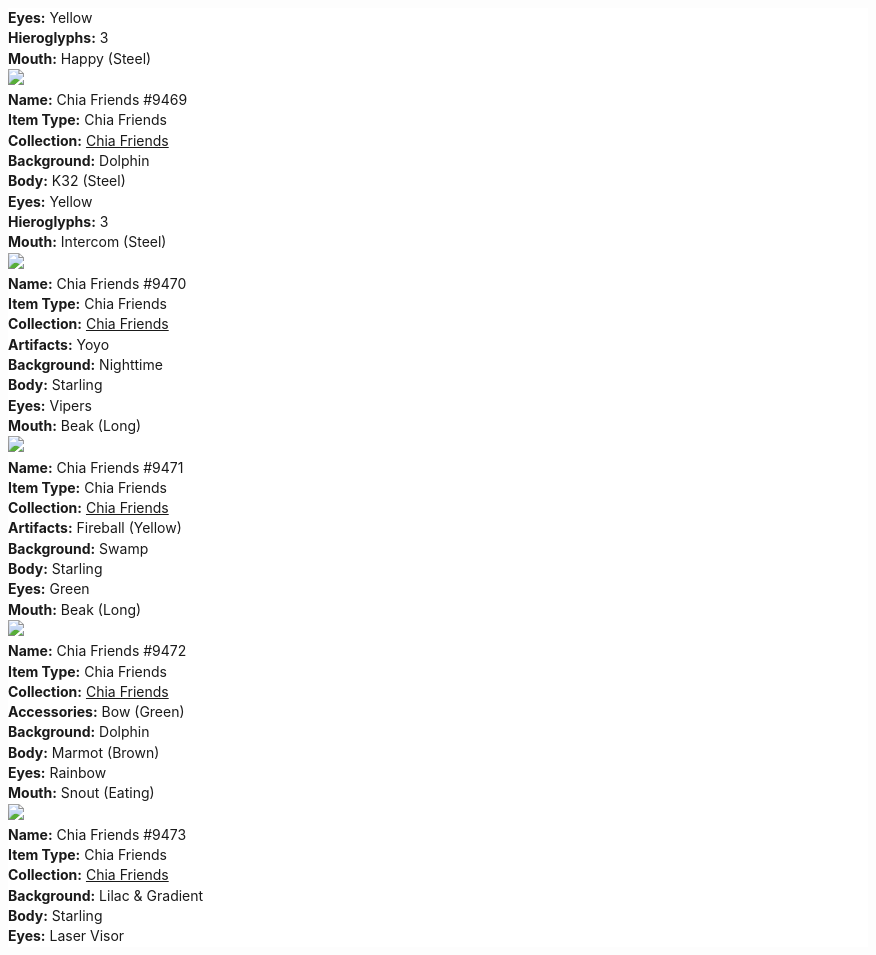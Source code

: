 <div><strong>Eyes:</strong> Yellow</div>
<div><strong>Hieroglyphs:</strong> 3</div>
<div><strong>Mouth:</strong> Happy (Steel)</div>
</div>
<div class="item_thumbnail">
<img loading="lazy" src="https://bafybeigzcazxeu7epmm4vtkuadrvysv74lbzzbl2evphtae6k57yhgynp4.ipfs.nftstorage.link/9469.png"><br/>
<div><strong>Name:</strong> Chia Friends #9469</div>
<div><strong>Item Type:</strong> Chia Friends</div>
<div><strong>Collection:</strong> <a href="https://www.spacescan.io/xch/nft/collection/col1z0ef7w5n4vq9qkue67y8jnwumd9799sm50t8fyle73c70ly4z0ws0p2rhl">Chia Friends</a></div>
<div><strong>Background:</strong> Dolphin</div>
<div><strong>Body:</strong> K32 (Steel)</div>
<div><strong>Eyes:</strong> Yellow</div>
<div><strong>Hieroglyphs:</strong> 3</div>
<div><strong>Mouth:</strong> Intercom (Steel)</div>
</div>
<div class="item_thumbnail">
<img loading="lazy" src="https://bafybeigzcazxeu7epmm4vtkuadrvysv74lbzzbl2evphtae6k57yhgynp4.ipfs.nftstorage.link/9470.png"><br/>
<div><strong>Name:</strong> Chia Friends #9470</div>
<div><strong>Item Type:</strong> Chia Friends</div>
<div><strong>Collection:</strong> <a href="https://www.spacescan.io/xch/nft/collection/col1z0ef7w5n4vq9qkue67y8jnwumd9799sm50t8fyle73c70ly4z0ws0p2rhl">Chia Friends</a></div>
<div><strong>Artifacts:</strong> Yoyo</div>
<div><strong>Background:</strong> Nighttime</div>
<div><strong>Body:</strong> Starling</div>
<div><strong>Eyes:</strong> Vipers</div>
<div><strong>Mouth:</strong> Beak (Long)</div>
</div>
<div class="item_thumbnail">
<img loading="lazy" src="https://bafybeigzcazxeu7epmm4vtkuadrvysv74lbzzbl2evphtae6k57yhgynp4.ipfs.nftstorage.link/9471.png"><br/>
<div><strong>Name:</strong> Chia Friends #9471</div>
<div><strong>Item Type:</strong> Chia Friends</div>
<div><strong>Collection:</strong> <a href="https://www.spacescan.io/xch/nft/collection/col1z0ef7w5n4vq9qkue67y8jnwumd9799sm50t8fyle73c70ly4z0ws0p2rhl">Chia Friends</a></div>
<div><strong>Artifacts:</strong> Fireball (Yellow)</div>
<div><strong>Background:</strong> Swamp</div>
<div><strong>Body:</strong> Starling</div>
<div><strong>Eyes:</strong> Green</div>
<div><strong>Mouth:</strong> Beak (Long)</div>
</div>
<div class="item_thumbnail">
<img loading="lazy" src="https://bafybeigzcazxeu7epmm4vtkuadrvysv74lbzzbl2evphtae6k57yhgynp4.ipfs.nftstorage.link/9472.png"><br/>
<div><strong>Name:</strong> Chia Friends #9472</div>
<div><strong>Item Type:</strong> Chia Friends</div>
<div><strong>Collection:</strong> <a href="https://www.spacescan.io/xch/nft/collection/col1z0ef7w5n4vq9qkue67y8jnwumd9799sm50t8fyle73c70ly4z0ws0p2rhl">Chia Friends</a></div>
<div><strong>Accessories:</strong> Bow (Green)</div>
<div><strong>Background:</strong> Dolphin</div>
<div><strong>Body:</strong> Marmot (Brown)</div>
<div><strong>Eyes:</strong> Rainbow</div>
<div><strong>Mouth:</strong> Snout (Eating)</div>
</div>
<div class="item_thumbnail">
<img loading="lazy" src="https://bafybeigzcazxeu7epmm4vtkuadrvysv74lbzzbl2evphtae6k57yhgynp4.ipfs.nftstorage.link/9473.png"><br/>
<div><strong>Name:</strong> Chia Friends #9473</div>
<div><strong>Item Type:</strong> Chia Friends</div>
<div><strong>Collection:</strong> <a href="https://www.spacescan.io/xch/nft/collection/col1z0ef7w5n4vq9qkue67y8jnwumd9799sm50t8fyle73c70ly4z0ws0p2rhl">Chia Friends</a></div>
<div><strong>Background:</strong> Lilac & Gradient</div>
<div><strong>Body:</strong> Starling</div>
<div><strong>Eyes:</strong> Laser Visor</div>
